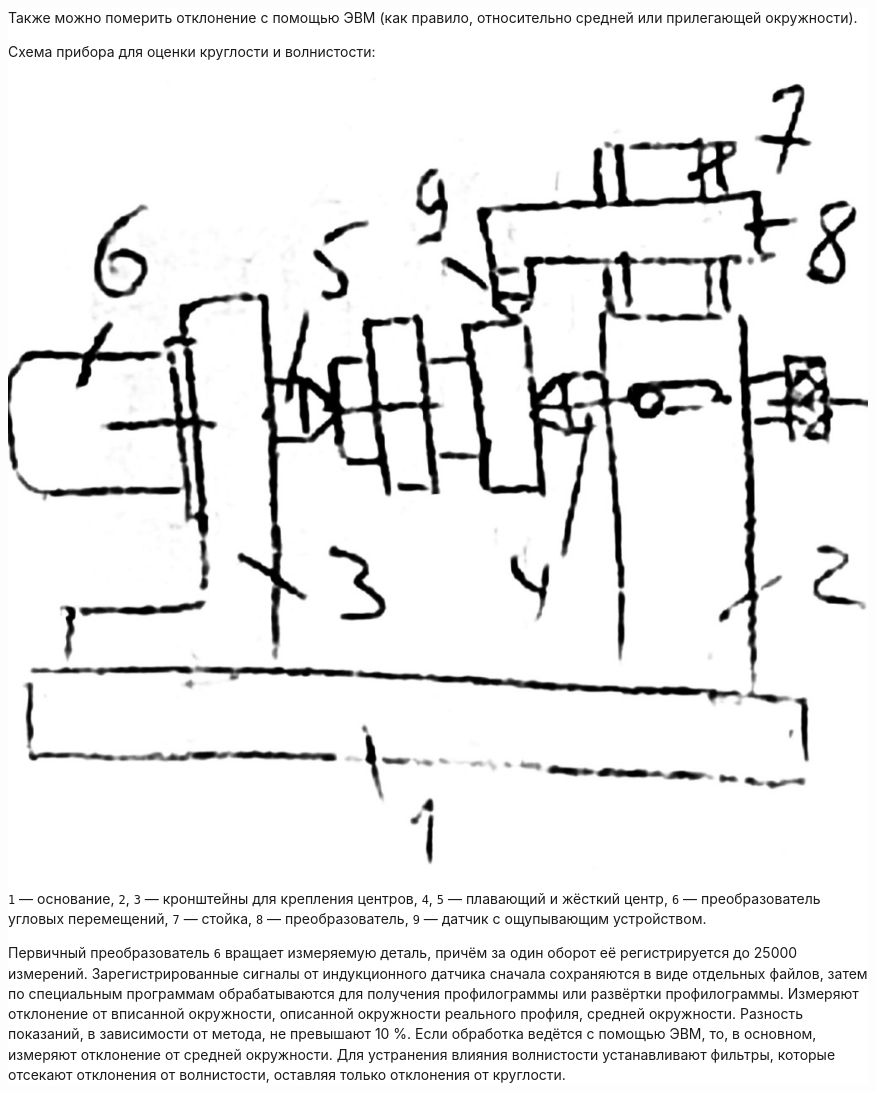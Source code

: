 Также можно померить отклонение с помощью ЭВМ (как правило, относительно средней или прилегающей окружности). 

Схема прибора для оценки круглости и волнистости:

![-c400](media/jZ1FRUfyRguRE3xvqAoGzg_thumb_3b84.jpg)

`1` — основание, `2`, `3` — кронштейны для крепления центров, `4`, `5` — плавающий и жёсткий центр, `6` — преобразователь угловых перемещений, `7` — стойка, `8` — преобразователь, `9` — датчик с ощупывающим устройством. 

Первичный преобразователь `6` вращает измеряемую деталь, причём за один оборот её регистрируется до 25000 измерений. Зарегистрированные сигналы от индукционного датчика сначала сохраняются в виде отдельных файлов, затем по специальным программам обрабатываются для получения профилограммы или развёртки профилограммы. Измеряют отклонение от вписанной окружности, описанной окружности реального профиля, средней окружности. Разность показаний, в зависимости от метода, не превышают 10 %. Если обработка ведётся с помощью ЭВМ, то, в основном, измеряют отклонение от средней окружности. Для устранения влияния волнистости устанавливают фильтры, которые отсекают отклонения от волнистости, оставляя только отклонения от круглости.
